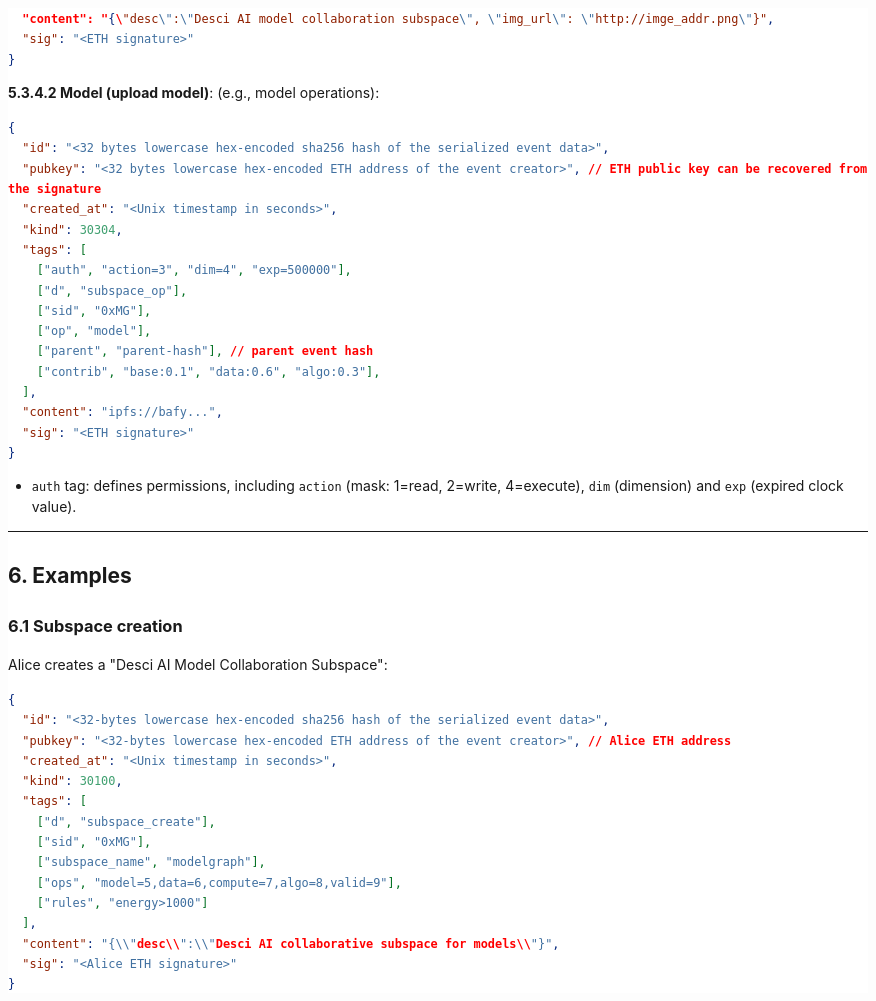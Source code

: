 ```json
  "content": "{\"desc\":\"Desci AI model collaboration subspace\", \"img_url\": \"http://imge_addr.png\"}",
  "sig": "<ETH signature>"
}
```

**5.3.4.2 Model (upload model)**: (e.g., model operations):

```json
{
  "id": "<32 bytes lowercase hex-encoded sha256 hash of the serialized event data>",
  "pubkey": "<32 bytes lowercase hex-encoded ETH address of the event creator>", // ETH public key can be recovered from the signature
  "created_at": "<Unix timestamp in seconds>",
  "kind": 30304,
  "tags": [
    ["auth", "action=3", "dim=4", "exp=500000"],
    ["d", "subspace_op"],
    ["sid", "0xMG"],
    ["op", "model"],
    ["parent", "parent-hash"], // parent event hash
    ["contrib", "base:0.1", "data:0.6", "algo:0.3"],
  ],
  "content": "ipfs://bafy...",
  "sig": "<ETH signature>"
}
```

- `auth` tag: defines permissions, including `action` (mask: 1=read, 2=write, 4=execute), `dim` (dimension) and `exp` (expired clock value).

---

## 6. Examples

### 6.1 Subspace creation

 Alice creates a "Desci AI Model Collaboration Subspace":

```json
{
  "id": "<32-bytes lowercase hex-encoded sha256 hash of the serialized event data>",
  "pubkey": "<32-bytes lowercase hex-encoded ETH address of the event creator>", // Alice ETH address
  "created_at": "<Unix timestamp in seconds>",
  "kind": 30100,
  "tags": [
    ["d", "subspace_create"],
    ["sid", "0xMG"],
    ["subspace_name", "modelgraph"],
    ["ops", "model=5,data=6,compute=7,algo=8,valid=9"],
    ["rules", "energy>1000"]
  ],
  "content": "{\\"desc\\":\\"Desci AI collaborative subspace for models\\"}",
  "sig": "<Alice ETH signature>"
}
```
